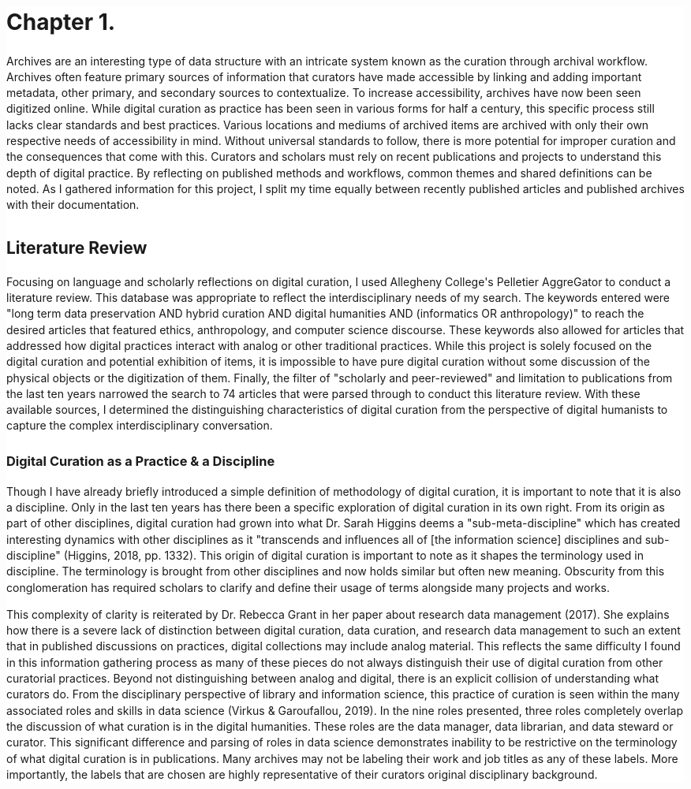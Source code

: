 # Chapter 1. 

Archives are an interesting type of data structure with an intricate system known as the curation through archival workflow. Archives often feature primary sources of information that curators have made accessible by linking and adding important metadata, other primary, and secondary sources to contextualize. To increase accessibility, archives have now been seen digitized online. While digital curation as practice has been seen in various forms for half a century, this specific process still lacks clear standards and best practices. Various locations and mediums of archived items are archived with only their own respective needs of accessibility in mind. Without universal standards to follow, there is more potential for improper curation and the consequences that come with this. Curators and scholars must rely on recent publications and projects to understand this depth of digital practice. By reflecting on published methods and workflows, common themes and shared definitions can be noted. As I gathered information for this project, I split my time equally between recently published articles and published archives with their documentation. 

## Literature Review

Focusing on language and scholarly reflections on digital curation, I used Allegheny College's Pelletier AggreGator to conduct a literature review. This database was appropriate to reflect the interdisciplinary needs of my search. The keywords entered were "long term data preservation AND hybrid curation AND digital humanities AND (informatics OR anthropology)" to reach the desired articles that featured ethics, anthropology, and computer science discourse. These keywords also allowed for articles that addressed how digital practices interact with analog or other traditional practices. While this project is solely focused on the digital curation and potential exhibition of items, it is impossible to have pure digital curation without some discussion of the physical objects or the digitization of them. Finally, the filter of "scholarly and peer-reviewed" and limitation to publications from the last ten years narrowed the search to 74 articles that were parsed through to conduct this literature review. With these available sources, I determined the distinguishing characteristics of digital curation from the perspective of digital humanists to capture the complex interdisciplinary conversation.

### Digital Curation as a Practice & a Discipline

Though I have already briefly introduced a simple definition of methodology of digital curation, it is important to note that it is also a discipline. Only in the last ten years has there been a specific exploration of digital curation in its own right. From its origin as part of other disciplines, digital curation had grown into what Dr. Sarah Higgins deems a "sub-meta-discipline" which has created interesting dynamics with other disciplines as it "transcends and influences all of [the information science] disciplines and sub-discipline" (Higgins, 2018, pp. 1332). This origin of digital curation is important to note as it shapes the terminology used in discipline. The terminology is brought from other disciplines and now holds similar but often new meaning. Obscurity from this conglomeration has required scholars to clarify and define their usage of terms alongside many projects and works. 

This complexity of clarity is reiterated by Dr. Rebecca Grant in her paper about research data management (2017). She explains how there is a severe lack of distinction between digital curation, data curation, and research data management to such an extent that in published discussions on practices, digital collections may include analog material. This reflects the same difficulty I found in this information gathering process as many of these pieces do not always distinguish their use of digital curation from other curatorial practices. Beyond not distinguishing between analog and digital, there is an explicit collision of understanding what curators do. From the disciplinary perspective of library and information science, this practice of curation is seen within the many associated roles and skills in data science (Virkus & Garoufallou, 2019). In the nine roles presented, three roles completely overlap the discussion of what curation is in the digital humanities. These roles are the data manager, data librarian, and data steward or curator. This significant difference and parsing of roles in data science demonstrates inability to be restrictive on the terminology of what digital curation is in publications. Many archives may not be labeling their work and job titles as any of these labels. More importantly, the labels that are chosen are highly representative of their curators original disciplinary background.
